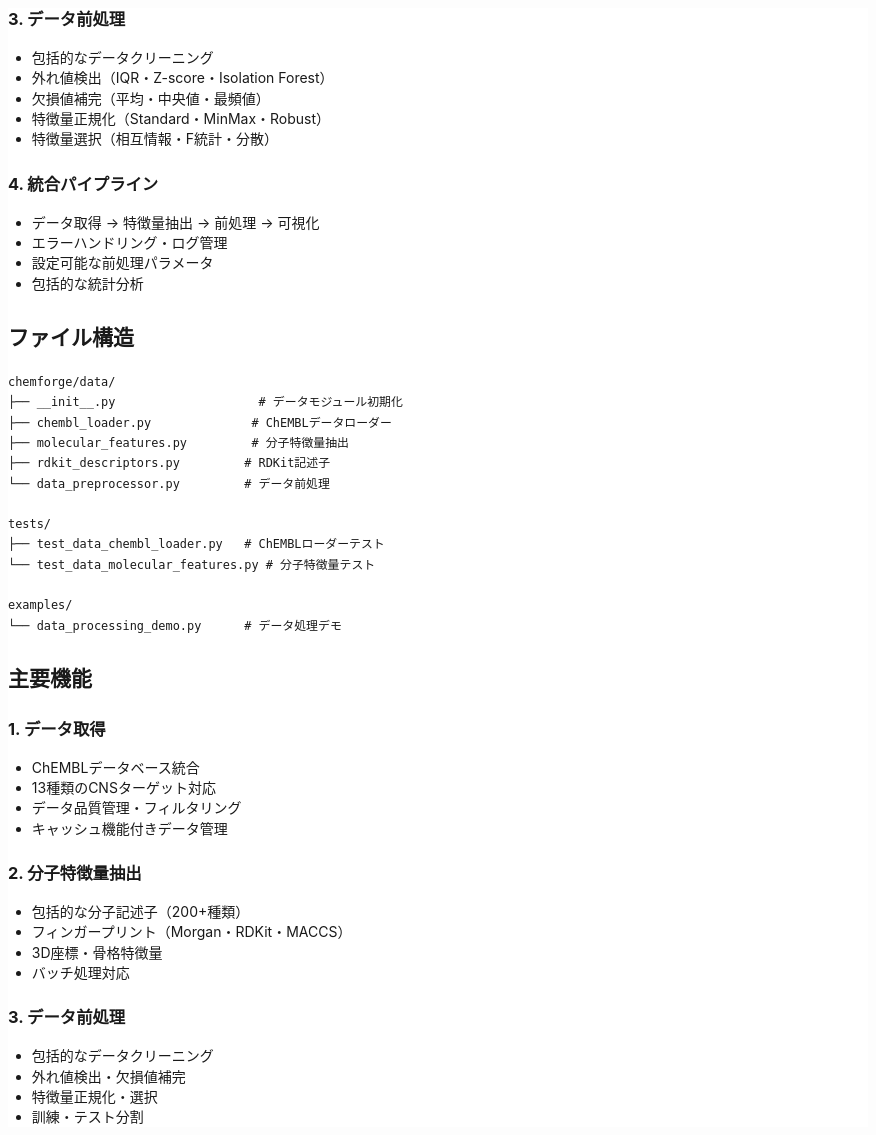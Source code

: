 ### 3. データ前処理
- 包括的なデータクリーニング
- 外れ値検出（IQR・Z-score・Isolation Forest）
- 欠損値補完（平均・中央値・最頻値）
- 特徴量正規化（Standard・MinMax・Robust）
- 特徴量選択（相互情報・F統計・分散）

### 4. 統合パイプライン
- データ取得 → 特徴量抽出 → 前処理 → 可視化
- エラーハンドリング・ログ管理
- 設定可能な前処理パラメータ
- 包括的な統計分析

## ファイル構造

```
chemforge/data/
├── __init__.py                    # データモジュール初期化
├── chembl_loader.py              # ChEMBLデータローダー
├── molecular_features.py         # 分子特徴量抽出
├── rdkit_descriptors.py         # RDKit記述子
└── data_preprocessor.py         # データ前処理

tests/
├── test_data_chembl_loader.py   # ChEMBLローダーテスト
└── test_data_molecular_features.py # 分子特徴量テスト

examples/
└── data_processing_demo.py      # データ処理デモ
```

## 主要機能

### 1. データ取得
- ChEMBLデータベース統合
- 13種類のCNSターゲット対応
- データ品質管理・フィルタリング
- キャッシュ機能付きデータ管理

### 2. 分子特徴量抽出
- 包括的な分子記述子（200+種類）
- フィンガープリント（Morgan・RDKit・MACCS）
- 3D座標・骨格特徴量
- バッチ処理対応

### 3. データ前処理
- 包括的なデータクリーニング
- 外れ値検出・欠損値補完
- 特徴量正規化・選択
- 訓練・テスト分割
